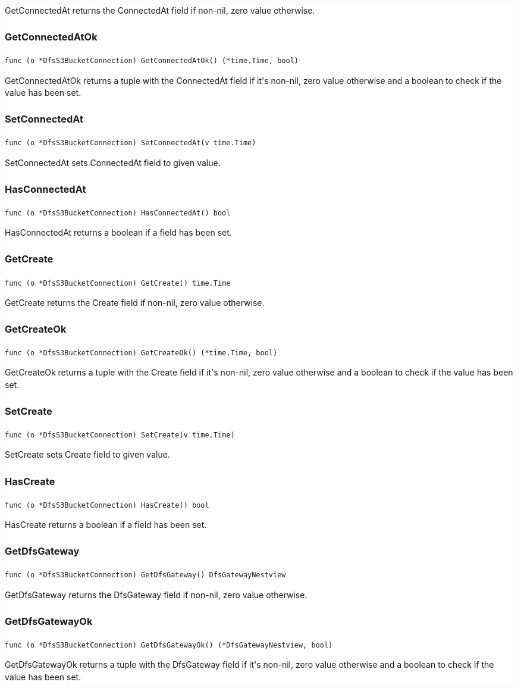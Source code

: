 GetConnectedAt returns the ConnectedAt field if non-nil, zero value otherwise.

### GetConnectedAtOk

`func (o *DfsS3BucketConnection) GetConnectedAtOk() (*time.Time, bool)`

GetConnectedAtOk returns a tuple with the ConnectedAt field if it's non-nil, zero value otherwise
and a boolean to check if the value has been set.

### SetConnectedAt

`func (o *DfsS3BucketConnection) SetConnectedAt(v time.Time)`

SetConnectedAt sets ConnectedAt field to given value.

### HasConnectedAt

`func (o *DfsS3BucketConnection) HasConnectedAt() bool`

HasConnectedAt returns a boolean if a field has been set.

### GetCreate

`func (o *DfsS3BucketConnection) GetCreate() time.Time`

GetCreate returns the Create field if non-nil, zero value otherwise.

### GetCreateOk

`func (o *DfsS3BucketConnection) GetCreateOk() (*time.Time, bool)`

GetCreateOk returns a tuple with the Create field if it's non-nil, zero value otherwise
and a boolean to check if the value has been set.

### SetCreate

`func (o *DfsS3BucketConnection) SetCreate(v time.Time)`

SetCreate sets Create field to given value.

### HasCreate

`func (o *DfsS3BucketConnection) HasCreate() bool`

HasCreate returns a boolean if a field has been set.

### GetDfsGateway

`func (o *DfsS3BucketConnection) GetDfsGateway() DfsGatewayNestview`

GetDfsGateway returns the DfsGateway field if non-nil, zero value otherwise.

### GetDfsGatewayOk

`func (o *DfsS3BucketConnection) GetDfsGatewayOk() (*DfsGatewayNestview, bool)`

GetDfsGatewayOk returns a tuple with the DfsGateway field if it's non-nil, zero value otherwise
and a boolean to check if the value has been set.
